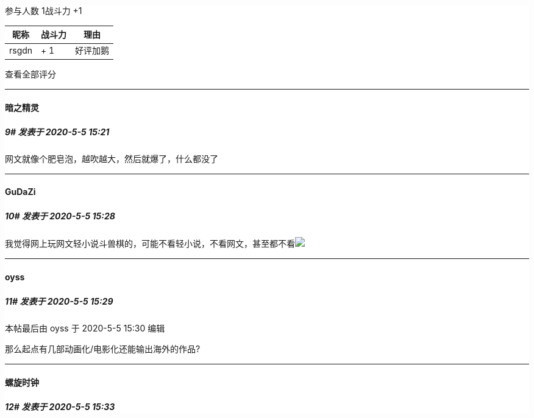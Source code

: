  参与人数 1战斗力 +1

|昵称|战斗力|理由|
|----|---|---|
| rsgdn| + 1|好评加鹅|



查看全部评分






*****

####  暗之精灵  
##### 9#       发表于 2020-5-5 15:21




网文就像个肥皂泡，越吹越大，然后就爆了，什么都没了







*****

####  GuDaZi  
##### 10#       发表于 2020-5-5 15:28




我觉得网上玩网文轻小说斗兽棋的，可能不看轻小说，不看网文，甚至都不看<img src="https://static.saraba1st.com/image/smiley/face2017/009.gif" referrerpolicy="no-referrer">







*****

####  oyss  
##### 11#       发表于 2020-5-5 15:29



 本帖最后由 oyss 于 2020-5-5 15:30 编辑 

那么起点有几部动画化/电影化还能输出海外的作品?







*****

####  螺旋时钟  
##### 12#       发表于 2020-5-5 15:33
